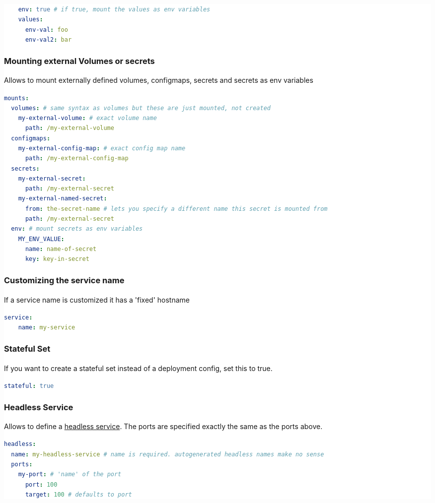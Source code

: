 ```yaml
    env: true # if true, mount the values as env variables
    values:
      env-val: foo
      env-val2: bar
```

### Mounting external Volumes or secrets
Allows to mount externally defined volumes, configmaps, secrets and secrets as env variables
```yaml
mounts:
  volumes: # same syntax as volumes but these are just mounted, not created
    my-external-volume: # exact volume name
      path: /my-external-volume
  configmaps:
    my-external-config-map: # exact config map name
      path: /my-external-config-map
  secrets:
    my-external-secret:
      path: /my-external-secret
    my-external-named-secret:
      from: the-secret-name # lets you specify a different name this secret is mounted from
      path: /my-external-secret
  env: # mount secrets as env variables
    MY_ENV_VALUE:
      name: name-of-secret
      key: key-in-secret
```
### Customizing the service name
If a service name is customized it has a 'fixed' hostname

```yaml
service:
    name: my-service
```
### Stateful Set
If you want to create a stateful set instead of a deployment config, set this to true.
```yaml
stateful: true
```
### Headless Service
Allows to define a [headless service](https://kubernetes.io/docs/concepts/services-networking/service/#headless-services).
The ports are specified exactly the same as the ports above.
```yaml
headless:
  name: my-headless-service # name is required. autogenerated headless names make no sense
  ports:
    my-port: # 'name' of the port
      port: 100
      target: 100 # defaults to port

```
